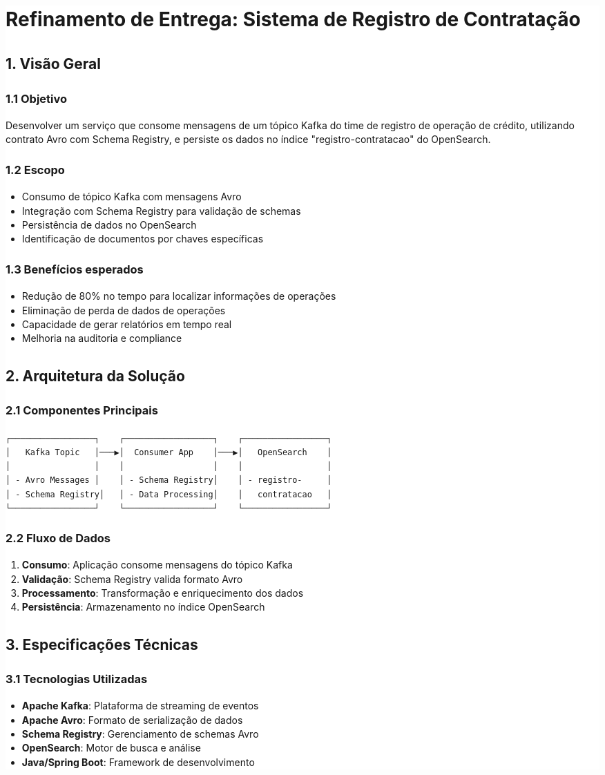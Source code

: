 # Refinamento de Entrega: Sistema de Registro de Contratação

## 1. Visão Geral

### 1.1 Objetivo
Desenvolver um serviço que consome mensagens de um tópico Kafka do time de registro de operação de crédito, utilizando contrato Avro com Schema Registry, e persiste os dados no índice "registro-contratacao" do OpenSearch.

### 1.2 Escopo
- Consumo de tópico Kafka com mensagens Avro
- Integração com Schema Registry para validação de schemas
- Persistência de dados no OpenSearch
- Identificação de documentos por chaves específicas

### 1.3 Benefícios esperados
- Redução de 80% no tempo para localizar informações de operações
- Eliminação de perda de dados de operações
- Capacidade de gerar relatórios em tempo real
- Melhoria na auditoria e compliance

## 2. Arquitetura da Solução

### 2.1 Componentes Principais
```
┌─────────────────┐    ┌──────────────────┐    ┌─────────────────┐
│   Kafka Topic   │───▶│  Consumer App    │───▶│   OpenSearch    │
│                 │    │                  │    │                 │
│ - Avro Messages │    │ - Schema Registry│    │ - registro-     │
│ - Schema Registry│   │ - Data Processing│    │   contratacao   │
└─────────────────┘    └──────────────────┘    └─────────────────┘
```

### 2.2 Fluxo de Dados
1. **Consumo**: Aplicação consome mensagens do tópico Kafka
2. **Validação**: Schema Registry valida formato Avro
3. **Processamento**: Transformação e enriquecimento dos dados
4. **Persistência**: Armazenamento no índice OpenSearch

## 3. Especificações Técnicas

### 3.1 Tecnologias Utilizadas
- **Apache Kafka**: Plataforma de streaming de eventos
- **Apache Avro**: Formato de serialização de dados
- **Schema Registry**: Gerenciamento de schemas Avro
- **OpenSearch**: Motor de busca e análise
- **Java/Spring Boot**: Framework de desenvolvimento
